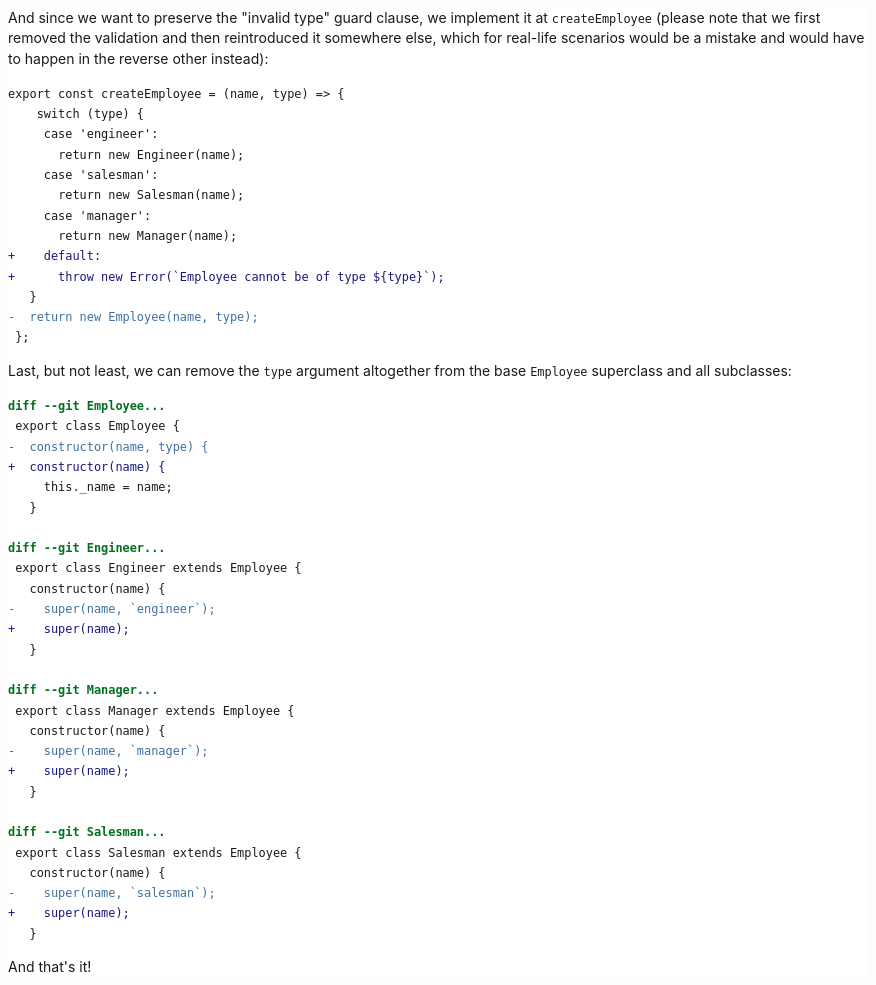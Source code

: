 And since we want to preserve the "invalid type" guard clause, we implement it at `createEmployee` (please note that we first removed the validation and then reintroduced it somewhere else, which for real-life scenarios would be a mistake and would have to happen in the reverse other instead):

```diff
export const createEmployee = (name, type) => {
    switch (type) {
     case 'engineer':
       return new Engineer(name);
     case 'salesman':
       return new Salesman(name);
     case 'manager':
       return new Manager(name);
+    default:
+      throw new Error(`Employee cannot be of type ${type}`);
   }
-  return new Employee(name, type);
 };
```

Last, but not least, we can remove the `type` argument altogether from the base `Employee` superclass and all subclasses:

```diff
diff --git Employee...
 export class Employee {
-  constructor(name, type) {
+  constructor(name) {
     this._name = name;
   }

diff --git Engineer...
 export class Engineer extends Employee {
   constructor(name) {
-    super(name, `engineer`);
+    super(name);
   }

diff --git Manager...
 export class Manager extends Employee {
   constructor(name) {
-    super(name, `manager`);
+    super(name);
   }

diff --git Salesman...
 export class Salesman extends Employee {
   constructor(name) {
-    super(name, `salesman`);
+    super(name);
   }
```

And that's it!
